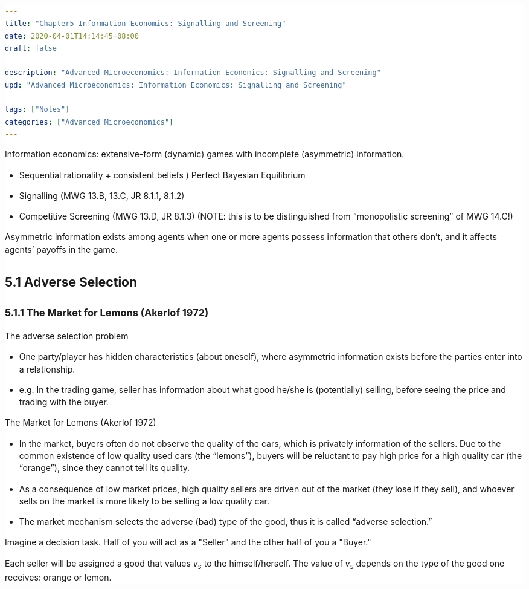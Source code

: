 ```yaml
---
title: "Chapter5 Information Economics: Signalling and Screening"
date: 2020-04-01T14:14:45+08:00
draft: false

description: "Advanced Microeconomics: Information Economics: Signalling and Screening"
upd: "Advanced Microeconomics: Information Economics: Signalling and Screening"

tags: ["Notes"]
categories: ["Advanced Microeconomics"]
---
```




Information economics: extensive-form (dynamic) games with incomplete (asymmetric) information.

- Sequential rationality + consistent beliefs ) Perfect Bayesian Equilibrium

- Signalling (MWG 13.B, 13.C, JR 8.1.1, 8.1.2)
- Competitive Screening (MWG 13.D, JR 8.1.3) (NOTE: this is to be distinguished from “monopolistic screening” of MWG 14.C!)

Asymmetric information exists among agents when one or more agents possess information that others don’t, and it affects agents’ payoffs in the game. 

## 5.1 Adverse Selection

### 5.1.1 The Market for Lemons (Akerlof 1972)

The adverse selection problem

- One party/player has hidden characteristics (about oneself), where asymmetric information exists before the parties enter into a relationship.

- e.g. In the trading game, seller has information about what good he/she is (potentially) selling, before seeing the price and trading with the buyer.

The Market for Lemons (Akerlof 1972)

- In the market, buyers often do not observe the quality of the cars, which is privately information of the sellers. Due to the common existence of low quality used cars (the “lemons”), buyers will be reluctant to pay high price for a high quality car (the “orange”), since they cannot tell its quality.

- As a consequence of low market prices, high quality sellers are driven out of the market (they lose if they sell), and whoever sells on the market is more likely to be selling a low quality car.

- The market mechanism selects the adverse (bad) type of the good, thus it is called “adverse selection.”

Imagine a decision task. Half of you will act as a "Seller" and the other half of you a "Buyer."

Each seller will be assigned a good that values $v_{s}$ to the himself/herself. The value of $v_{s}$ depends on the type of the good one receives: orange or lemon.
